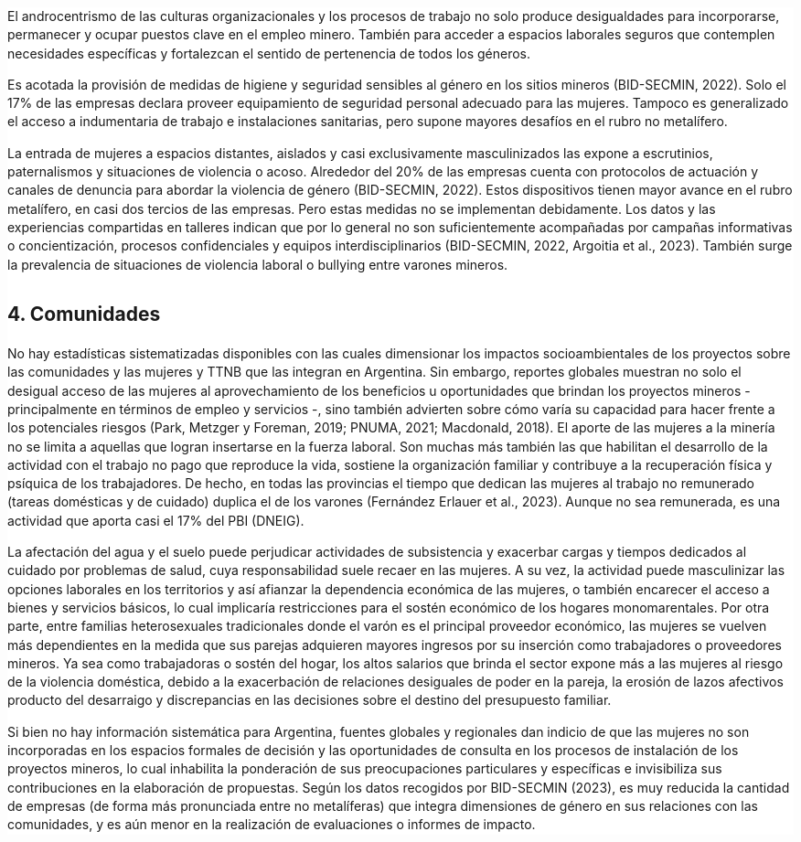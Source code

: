 

El  androcentrismo  de  las  culturas  organizacionales  y  los  procesos  de  trabajo  no  solo  produce desigualdades para incorporarse, permanecer y ocupar puestos clave en el empleo minero. También para acceder a espacios laborales seguros que contemplen necesidades específicas y fortalezcan el sentido de pertenencia de todos los géneros.

Es acotada la provisión de medidas de higiene y seguridad sensibles al género en los sitios mineros (BID-SECMIN, 2022). Solo el 17% de las empresas declara proveer equipamiento de seguridad personal adecuado  para  las  mujeres.  Tampoco  es  generalizado  el  acceso  a  indumentaria  de  trabajo  e instalaciones sanitarias, pero supone mayores desafíos en el rubro no metalífero.

La entrada de mujeres a espacios distantes, aislados y casi exclusivamente masculinizados las expone a escrutinios, paternalismos y situaciones de violencia o acoso. Alrededor del 20% de las empresas cuenta  con  protocolos  de  actuación  y  canales  de  denuncia  para  abordar  la  violencia  de  género (BID-SECMIN,  2022).  Estos  dispositivos  tienen  mayor  avance  en  el  rubro  metalífero,  en  casi  dos tercios  de  las  empresas.  Pero  estas  medidas  no  se  implementan  debidamente.  Los  datos  y  las experiencias compartidas en talleres indican que por lo general no son suficientemente acompañadas por  campañas  informativas  o  concientización,  procesos  confidenciales  y  equipos  interdisciplinarios (BID-SECMIN, 2022, Argoitia et al., 2023). También surge la prevalencia de situaciones de violencia laboral o bullying entre varones mineros.

## 4. Comunidades

No hay estadísticas sistematizadas disponibles con las cuales dimensionar los impactos socioambientales de los proyectos sobre las comunidades y las mujeres y TTNB que las integran en Argentina.  Sin  embargo,  reportes  globales  muestran  no  solo  el  desigual  acceso  de  las  mujeres  al aprovechamiento de los beneficios u oportunidades que brindan los proyectos mineros -principalmente  en  términos  de  empleo  y  servicios  -,  sino  también  advierten  sobre  cómo  varía  su capacidad para hacer frente a los potenciales riesgos (Park, Metzger y Foreman, 2019; PNUMA, 2021; Macdonald, 2018). El aporte de las mujeres a la minería no se limita a aquellas que logran insertarse en la fuerza laboral. Son muchas más también las que habilitan el desarrollo de la actividad con el trabajo no pago que reproduce la vida, sostiene la organización familiar y contribuye a la recuperación física  y  psíquica  de  los  trabajadores.  De  hecho,  en  todas  las  provincias  el  tiempo  que  dedican  las mujeres  al  trabajo  no  remunerado  (tareas  domésticas  y  de  cuidado)  duplica  el  de  los  varones (Fernández Erlauer et al., 2023). Aunque no sea remunerada, es una actividad que aporta casi el 17% del PBI (DNEIG).

La afectación del agua y el suelo puede perjudicar actividades de subsistencia y exacerbar cargas y tiempos  dedicados  al  cuidado  por  problemas  de  salud,  cuya  responsabilidad  suele  recaer  en  las mujeres.  A  su  vez,  la  actividad  puede  masculinizar  las  opciones  laborales  en  los  territorios  y  así afianzar la dependencia económica de las mujeres, o también encarecer el acceso a bienes y servicios básicos, lo cual implicaría restricciones para el sostén económico de los hogares monomarentales. Por otra  parte,  entre  familias  heterosexuales  tradicionales  donde  el  varón  es  el  principal  proveedor económico,  las  mujeres  se  vuelven  más  dependientes  en  la  medida  que  sus  parejas  adquieren mayores  ingresos  por  su  inserción  como  trabajadores  o  proveedores  mineros.  Ya  sea  como trabajadoras o sostén del hogar, los altos salarios que brinda el sector expone más a las mujeres al riesgo  de  la  violencia  doméstica,  debido  a  la  exacerbación  de  relaciones  desiguales  de  poder  en  la pareja, la erosión de lazos afectivos producto del desarraigo y discrepancias en las decisiones sobre el destino del presupuesto familiar.



Si bien no hay información sistemática para Argentina, fuentes globales y regionales dan indicio de que  las  mujeres  no  son  incorporadas  en  los  espacios  formales  de  decisión  y  las  oportunidades  de consulta en los procesos de instalación de los proyectos mineros, lo cual inhabilita la ponderación de sus  preocupaciones  particulares  y  específicas  e  invisibiliza  sus  contribuciones  en  la  elaboración  de propuestas.  Según  los  datos  recogidos  por  BID-SECMIN  (2023),  es  muy  reducida  la  cantidad  de empresas (de forma más pronunciada entre no metalíferas) que integra dimensiones de género en sus relaciones  con  las  comunidades,  y  es  aún  menor  en  la  realización  de  evaluaciones  o  informes  de impacto.
